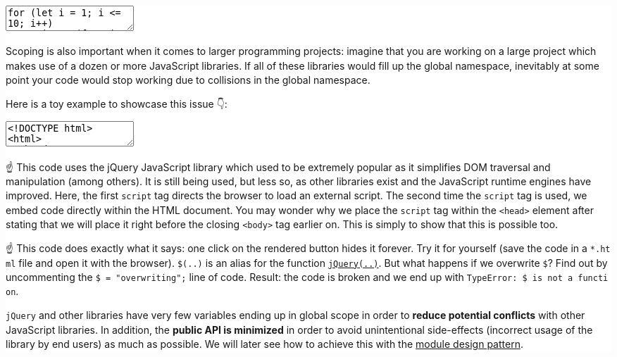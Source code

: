 <textarea class="javascript-code">
for (let i = 1; i <= 10; i++)
  setTimeout(function () {
    console.log(i);
  }, 1000 * i);
</textarea>

Scoping is also important when it comes to larger programming projects: imagine that you are working on a large project which makes use of a dozen or more JavaScript libraries. If all of these libraries would fill up the global namespace, inevitably at some point your code would stop working due to collisions in the global namespace.

Here is a toy example to showcase this issue 👇:

<textarea class="html-code">
&lt;!DOCTYPE html>
&lt;html>
  &lt;head>
    &lt;script src="https://ajax.googleapis.com/ajax/libs/jquery/3.4.1/jquery.min.js"></script>
    &lt;script>
      $(document).ready(function () {
        //$ = "overwriting";
        $("#b").click(function () {
          $("#b").hide();
        });
      });
    &lt;/script>
  &lt;/head>
  &lt;body>
    &lt;h1>Hide this button</h1>
    &lt;button id="b">Hide me forever</button>
  &lt;/body>
&lt;/html>
</textarea>

:point_up: This code uses the jQuery JavaScript library which used to be extremely popular as it simplifies DOM traversal and manipulation (among others). It is still being used, but less so, as other libraries exist and the JavaScript runtime engines have improved. Here, the first `script` tag directs the browser to load an external script. The second time the `script` tag is used, we embed code directly within the HTML document. You may wonder why we place the `script` tag within the `<head>` element after stating that we will place it right before the closing `<body>` tag earlier on. This is simply to show that this is possible too.

:point_up: This code does exactly what it says: one click on the rendered button hides it forever. Try it for yourself (save the code in a `*.html` file and open it with the browser). `$(..)` is an alias for the function [`jQuery(..)`](http://api.jquery.com/jQuery/). But what happens if we overwrite `$`? Find out by uncommenting the `$ = "overwriting";` line of code. Result: the code is broken and we end up with `TypeError: $ is not a function`.

`jQuery` and other libraries have very few variables ending up in global scope in order to **reduce potential conflicts** with other JavaScript libraries. In addition, the **public API is minimized** in order to avoid unintentional side-effects (incorrect usage of the library by end users) as much as possible. We will later see how to achieve this with the [module design pattern](#design-pattern-3--module).
